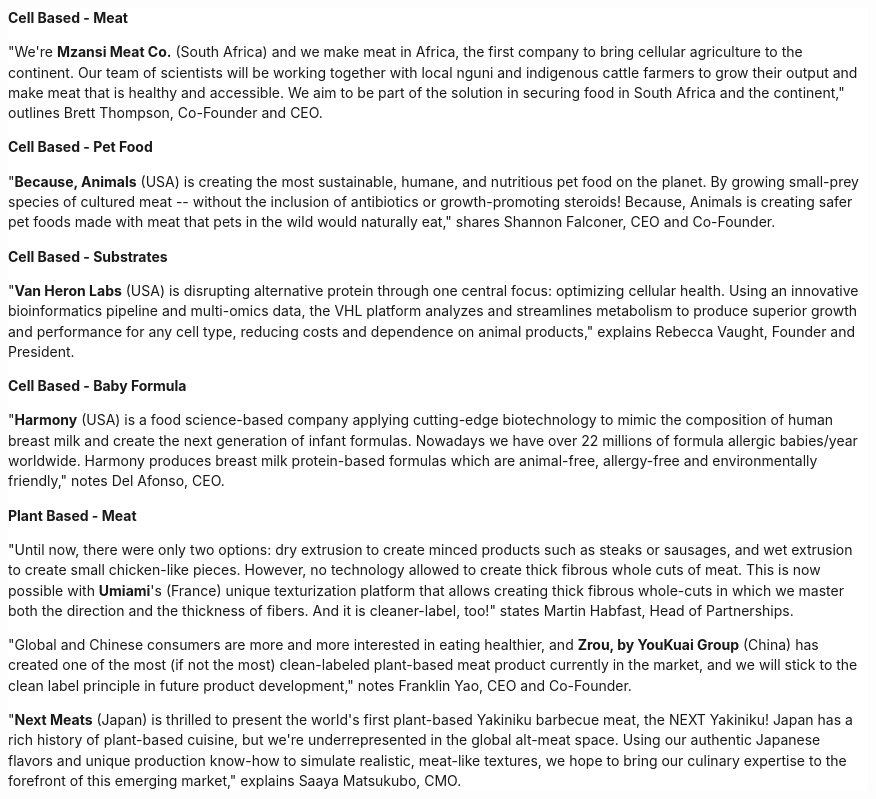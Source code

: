 **Cell Based - Meat**

"We're **Mzansi Meat Co.** (South Africa) and we make meat in Africa,
the first company to bring cellular agriculture to the continent. Our
team of scientists will be working together with local nguni and
indigenous cattle farmers to grow their output and make meat that is
healthy and accessible. We aim to be part of the solution in securing
food in South Africa and the continent," outlines Brett Thompson,
Co-Founder and CEO.

**Cell Based - Pet Food**

"**Because, Animals** (USA) is creating the most sustainable, humane,
and nutritious pet food on the planet. By growing small-prey species of
cultured meat -- without the inclusion of antibiotics or
growth-promoting steroids! Because, Animals is creating safer pet foods
made with meat that pets in the wild would naturally eat," shares
Shannon Falconer, CEO and Co-Founder.

**Cell Based - Substrates**

"**Van Heron Labs** (USA) is disrupting alternative protein through one
central focus: optimizing cellular health. Using an innovative
bioinformatics pipeline and multi-omics data, the VHL platform analyzes
and streamlines metabolism to produce superior growth and performance
for any cell type, reducing costs and dependence on animal products,"
explains Rebecca Vaught, Founder and President.

**Cell Based - Baby Formula**

"**Harmony** (USA) is a food science-based company applying cutting-edge
biotechnology to mimic the composition of human breast milk and create
the next generation of infant formulas. Nowadays we have over 22
millions of formula allergic babies/year worldwide. Harmony produces
breast milk protein-based formulas which are animal-free, allergy-free
and environmentally friendly," notes Del Afonso, CEO.

**Plant Based - Meat**

"Until now, there were only two options: dry extrusion to create minced
products such as steaks or sausages, and wet extrusion to create small
chicken-like pieces. However, no technology allowed to create thick
fibrous whole cuts of meat. This is now possible with **Umiami**'s
(France) unique texturization platform that allows creating thick
fibrous whole-cuts in which we master both the direction and the
thickness of fibers. And it is cleaner-label, too!" states Martin
Habfast, Head of Partnerships.

\"Global and Chinese consumers are more and more interested in eating
healthier, and **Zrou, by YouKuai Group** (China) has created one of the
most (if not the most) clean-labeled plant-based meat product currently
in the market, and we will stick to the clean label principle in future
product development,\" notes Franklin Yao, CEO and Co-Founder.

"**Next Meats** (Japan) is thrilled to present the world\'s first
plant-based Yakiniku barbecue meat, the NEXT Yakiniku! Japan has a rich
history of plant-based cuisine, but we're underrepresented in the global
alt-meat space. Using our authentic Japanese flavors and unique
production know-how to simulate realistic, meat-like textures, we hope
to bring our culinary expertise to the forefront of this emerging
market," explains Saaya Matsukubo, CMO.
